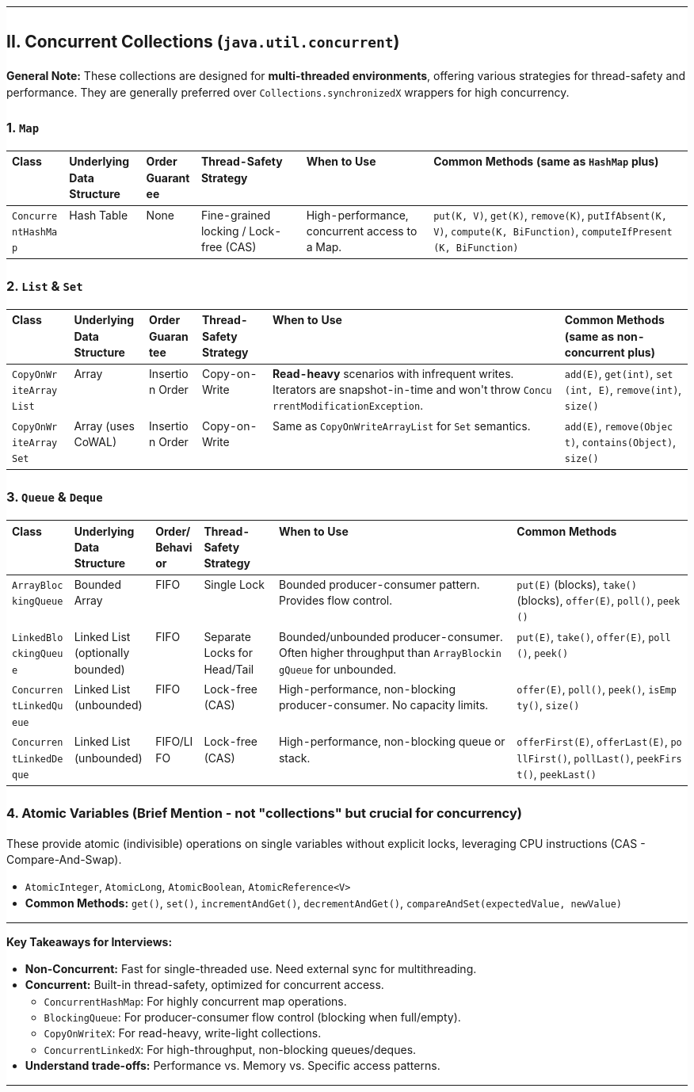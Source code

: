 -----

## **II. Concurrent Collections (`java.util.concurrent`)**

**General Note:** These collections are designed for **multi-threaded environments**, offering various strategies for thread-safety and performance. They are generally preferred over `Collections.synchronizedX` wrappers for high concurrency.

### **1. `Map`**

| Class               | Underlying Data Structure | Order Guarantee | Thread-Safety Strategy | When to Use                                   | Common Methods (same as `HashMap` plus)          |
| :------------------ | :------------------------ | :-------------- | :--------------------- | :-------------------------------------------- | :------------------------------------------------- |
| `ConcurrentHashMap` | Hash Table                | None            | Fine-grained locking / Lock-free (CAS) | High-performance, concurrent access to a Map. | `put(K, V)`, `get(K)`, `remove(K)`, `putIfAbsent(K, V)`, `compute(K, BiFunction)`, `computeIfPresent(K, BiFunction)` |

### **2. `List` & `Set`**

| Class                  | Underlying Data Structure | Order Guarantee | Thread-Safety Strategy | When to Use                                   | Common Methods (same as non-concurrent plus)      |
| :--------------------- | :------------------------ | :-------------- | :--------------------- | :-------------------------------------------- | :-------------------------------------------------- |
| `CopyOnWriteArrayList` | Array                     | Insertion Order | Copy-on-Write          | **Read-heavy** scenarios with infrequent writes. Iterators are snapshot-in-time and won't throw `ConcurrentModificationException`. | `add(E)`, `get(int)`, `set(int, E)`, `remove(int)`, `size()` |
| `CopyOnWriteArraySet`  | Array (uses CoWAL)        | Insertion Order | Copy-on-Write          | Same as `CopyOnWriteArrayList` for `Set` semantics. | `add(E)`, `remove(Object)`, `contains(Object)`, `size()` |

### **3. `Queue` & `Deque`**

| Class                 | Underlying Data Structure | Order/Behavior | Thread-Safety Strategy | When to Use                                   | Common Methods                                      |
| :-------------------- | :------------------------ | :------------- | :--------------------- | :-------------------------------------------- | :-------------------------------------------------- |
| `ArrayBlockingQueue`  | Bounded Array             | FIFO           | Single Lock            | Bounded producer-consumer pattern. Provides flow control. | `put(E)` (blocks), `take()` (blocks), `offer(E)`, `poll()`, `peek()` |
| `LinkedBlockingQueue` | Linked List (optionally bounded) | FIFO           | Separate Locks for Head/Tail | Bounded/unbounded producer-consumer. Often higher throughput than `ArrayBlockingQueue` for unbounded. | `put(E)`, `take()`, `offer(E)`, `poll()`, `peek()` |
| `ConcurrentLinkedQueue` | Linked List (unbounded) | FIFO           | Lock-free (CAS)        | High-performance, non-blocking producer-consumer. No capacity limits. | `offer(E)`, `poll()`, `peek()`, `isEmpty()`, `size()` |
| `ConcurrentLinkedDeque` | Linked List (unbounded) | FIFO/LIFO      | Lock-free (CAS)        | High-performance, non-blocking queue or stack. | `offerFirst(E)`, `offerLast(E)`, `pollFirst()`, `pollLast()`, `peekFirst()`, `peekLast()` |

### **4. Atomic Variables (Brief Mention - not "collections" but crucial for concurrency)**

These provide atomic (indivisible) operations on single variables without explicit locks, leveraging CPU instructions (CAS - Compare-And-Swap).

  * `AtomicInteger`, `AtomicLong`, `AtomicBoolean`, `AtomicReference<V>`
  * **Common Methods:** `get()`, `set()`, `incrementAndGet()`, `decrementAndGet()`, `compareAndSet(expectedValue, newValue)`

-----

**Key Takeaways for Interviews:**

  * **Non-Concurrent:** Fast for single-threaded use. Need external sync for multithreading.
  * **Concurrent:** Built-in thread-safety, optimized for concurrent access.
      * `ConcurrentHashMap`: For highly concurrent map operations.
      * `BlockingQueue`: For producer-consumer flow control (blocking when full/empty).
      * `CopyOnWriteX`: For read-heavy, write-light collections.
      * `ConcurrentLinkedX`: For high-throughput, non-blocking queues/deques.
  * **Understand trade-offs:** Performance vs. Memory vs. Specific access patterns.

-----